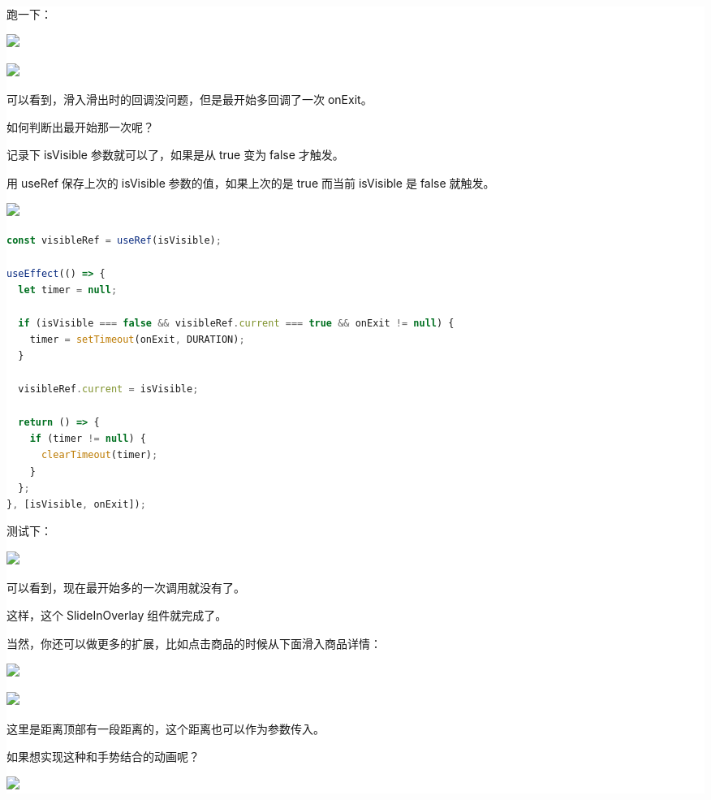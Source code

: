 跑一下：

![](https://p9-juejin.byteimg.com/tos-cn-i-k3u1fbpfcp/aebde34a0af545be8ef54095a6ad399c~tplv-k3u1fbpfcp-jj-mark:0:0:0:0:q75.image#?w=1110&h=992&s=145310&e=png&b=1f1f1f)

![](https://p6-juejin.byteimg.com/tos-cn-i-k3u1fbpfcp/6a9e880eded2427eadf822e2a7cd64c3~tplv-k3u1fbpfcp-jj-mark:0:0:0:0:q75.image#?w=2054&h=1674&s=896253&e=gif&f=44&b=fdfafe)

可以看到，滑入滑出时的回调没问题，但是最开始多回调了一次 onExit。

如何判断出最开始那一次呢？

记录下 isVisible 参数就可以了，如果是从 true 变为 false 才触发。

用 useRef 保存上次的 isVisible 参数的值，如果上次的是 true 而当前 isVisible 是 false 就触发。

![](https://p1-juejin.byteimg.com/tos-cn-i-k3u1fbpfcp/f9e1258ecf1c47cc89b3b92a37be00f2~tplv-k3u1fbpfcp-jj-mark:0:0:0:0:q75.image#?w=1564&h=1372&s=237248&e=png&b=1f1f1f)

```javascript
const visibleRef = useRef(isVisible);

useEffect(() => {
  let timer = null;

  if (isVisible === false && visibleRef.current === true && onExit != null) {
    timer = setTimeout(onExit, DURATION);
  }

  visibleRef.current = isVisible;

  return () => {
    if (timer != null) {
      clearTimeout(timer);
    }
  };
}, [isVisible, onExit]);
```
测试下：

![](https://p1-juejin.byteimg.com/tos-cn-i-k3u1fbpfcp/436185830a6e40aebdb2683d6ad8de5f~tplv-k3u1fbpfcp-jj-mark:0:0:0:0:q75.image#?w=2196&h=1742&s=870257&e=gif&f=38&b=fdfafe)

可以看到，现在最开始多的一次调用就没有了。

这样，这个 SlideInOverlay 组件就完成了。

当然，你还可以做更多的扩展，比如点击商品的时候从下面滑入商品详情：

![](https://p9-juejin.byteimg.com/tos-cn-i-k3u1fbpfcp/7dca99016da34d2590f4f65c6d1b508e~tplv-k3u1fbpfcp-jj-mark:0:0:0:0:q75.image#?w=374&h=818&s=99675&e=png&b=fdfcfc)

![](https://p9-juejin.byteimg.com/tos-cn-i-k3u1fbpfcp/140b57053a734737b9fdd2c77ff47fbd~tplv-k3u1fbpfcp-jj-mark:0:0:0:0:q75.image#?w=1420&h=1206&s=133623&e=gif&f=23&b=f6f6f4)

这里是距离顶部有一段距离的，这个距离也可以作为参数传入。

如果想实现这种和手势结合的动画呢？

![](https://p1-juejin.byteimg.com/tos-cn-i-k3u1fbpfcp/ccf5bd51fb854729a6a18f30b4d4e1d0~tplv-k3u1fbpfcp-jj-mark:0:0:0:0:q75.image#?w=320&h=692&s=3170214&e=webp&f=100&b=faf9fc)

